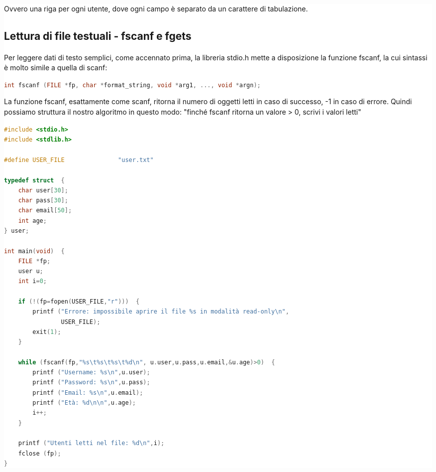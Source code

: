 Ovvero una riga per ogni utente, dove ogni campo è separato da un carattere di
tabulazione.

## Lettura di file testuali - fscanf e fgets

Per leggere dati di testo semplici, come accennato prima, la libreria stdio.h
mette a disposizione la funzione fscanf, la cui sintassi è molto simile a quella
di scanf:

```c
int fscanf (FILE *fp, char *format_string, void *arg1, ..., void *argn);
```

La funzione fscanf, esattamente come scanf, ritorna il numero di oggetti letti
in caso di successo, -1 in caso di errore. Quindi possiamo struttura il nostro
algoritmo in questo modo: "finché fscanf ritorna un valore > 0, scrivi i valori
letti"

```c
#include <stdio.h>
#include <stdlib.h>
 
#define USER_FILE               "user.txt"
 
typedef struct  {
    char user[30];
    char pass[30];
    char email[50];
    int age;
} user;
 
int main(void)  {
    FILE *fp;
    user u;
    int i=0;
     
    if (!(fp=fopen(USER_FILE,"r")))  {
        printf ("Errore: impossibile aprire il file %s in modalità read-only\n",
                USER_FILE);
        exit(1);
    }
           
    while (fscanf(fp,"%s\t%s\t%s\t%d\n", u.user,u.pass,u.email,&u.age)>0)  {
        printf ("Username: %s\n",u.user);
        printf ("Password: %s\n",u.pass);
        printf ("Email: %s\n",u.email);
        printf ("Età: %d\n\n",u.age);
        i++;
    }
           
    printf ("Utenti letti nel file: %d\n",i);
    fclose (fp);
}
```
